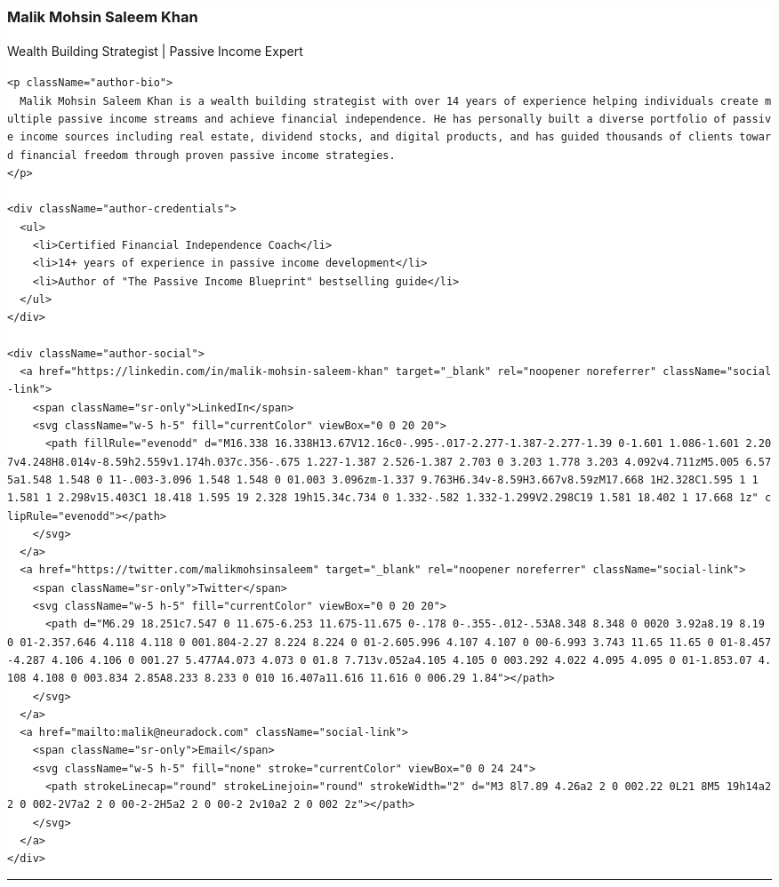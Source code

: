   <div className="author-info">
    <h3>Malik Mohsin Saleem Khan</h3>
    <p className="author-title">Wealth Building Strategist | Passive Income Expert</p>

    <p className="author-bio">
      Malik Mohsin Saleem Khan is a wealth building strategist with over 14 years of experience helping individuals create multiple passive income streams and achieve financial independence. He has personally built a diverse portfolio of passive income sources including real estate, dividend stocks, and digital products, and has guided thousands of clients toward financial freedom through proven passive income strategies.
    </p>

    <div className="author-credentials">
      <ul>
        <li>Certified Financial Independence Coach</li>
        <li>14+ years of experience in passive income development</li>
        <li>Author of "The Passive Income Blueprint" bestselling guide</li>
      </ul>
    </div>

    <div className="author-social">
      <a href="https://linkedin.com/in/malik-mohsin-saleem-khan" target="_blank" rel="noopener noreferrer" className="social-link">
        <span className="sr-only">LinkedIn</span>
        <svg className="w-5 h-5" fill="currentColor" viewBox="0 0 20 20">
          <path fillRule="evenodd" d="M16.338 16.338H13.67V12.16c0-.995-.017-2.277-1.387-2.277-1.39 0-1.601 1.086-1.601 2.207v4.248H8.014v-8.59h2.559v1.174h.037c.356-.675 1.227-1.387 2.526-1.387 2.703 0 3.203 1.778 3.203 4.092v4.711zM5.005 6.575a1.548 1.548 0 11-.003-3.096 1.548 1.548 0 01.003 3.096zm-1.337 9.763H6.34v-8.59H3.667v8.59zM17.668 1H2.328C1.595 1 1 1.581 1 2.298v15.403C1 18.418 1.595 19 2.328 19h15.34c.734 0 1.332-.582 1.332-1.299V2.298C19 1.581 18.402 1 17.668 1z" clipRule="evenodd"></path>
        </svg>
      </a>
      <a href="https://twitter.com/malikmohsinsaleem" target="_blank" rel="noopener noreferrer" className="social-link">
        <span className="sr-only">Twitter</span>
        <svg className="w-5 h-5" fill="currentColor" viewBox="0 0 20 20">
          <path d="M6.29 18.251c7.547 0 11.675-6.253 11.675-11.675 0-.178 0-.355-.012-.53A8.348 8.348 0 0020 3.92a8.19 8.19 0 01-2.357.646 4.118 4.118 0 001.804-2.27 8.224 8.224 0 01-2.605.996 4.107 4.107 0 00-6.993 3.743 11.65 11.65 0 01-8.457-4.287 4.106 4.106 0 001.27 5.477A4.073 4.073 0 01.8 7.713v.052a4.105 4.105 0 003.292 4.022 4.095 4.095 0 01-1.853.07 4.108 4.108 0 003.834 2.85A8.233 8.233 0 010 16.407a11.616 11.616 0 006.29 1.84"></path>
        </svg>
      </a>
      <a href="mailto:malik@neuradock.com" className="social-link">
        <span className="sr-only">Email</span>
        <svg className="w-5 h-5" fill="none" stroke="currentColor" viewBox="0 0 24 24">
          <path strokeLinecap="round" strokeLinejoin="round" strokeWidth="2" d="M3 8l7.89 4.26a2 2 0 002.22 0L21 8M5 19h14a2 2 0 002-2V7a2 2 0 00-2-2H5a2 2 0 00-2 2v10a2 2 0 002 2z"></path>
        </svg>
      </a>
    </div>
  </div>
</div>

---
